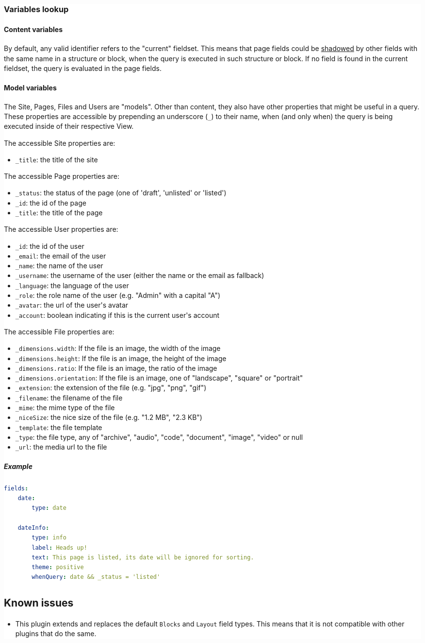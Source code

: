 ### Variables lookup
#### Content variables
By default, any valid identifier refers to the "current" fieldset. 
This means that page fields could be [shadowed](https://en.wikipedia.org/wiki/Variable_shadowing) 
by other fields with the same name in a structure or block, when the query is executed in such structure or block.
If no field is found in the current fieldset, the query is evaluated in the page fields.

#### Model variables
The Site, Pages, Files and Users are "models". Other than content, they also have other properties that might be useful in a query.
These properties are accessible by prepending an underscore (`_`) to their name, when (and only when) the query is being executed inside of their respective View.

The accessible Site properties are:
 - `_title`: the title of the site

The accessible Page properties are:
 - `_status`: the status of the page (one of 'draft', 'unlisted' or 'listed')
 - `_id`: the id of the page
 - `_title`: the title of the page

The accessible User properties are:
 - `_id`: the id of the user
 - `_email`: the email of the user
 - `_name`: the name of the user
 - `_username`: the username of the user (either the name or the email as fallback)
 - `_language`: the language of the user
 - `_role`: the role name of the user (e.g. "Admin" with a capital "A")
 - `_avatar`: the url of the user's avatar
 - `_account`: boolean indicating if this is the current user's account

The accessible File properties are:
 - `_dimensions.width`: If the file is an image, the width of the image
 - `_dimensions.height`: If the file is an image, the height of the image
 - `_dimensions.ratio`: If the file is an image, the ratio of the image
 - `_dimensions.orientation`: If the file is an image, one of "landscape", "square" or "portrait"
 - `_extension`: the extension of the file (e.g. "jpg", "png", "gif")
 - `_filename`: the filename of the file
 - `_mime`: the mime type of the file
 - `_niceSize`: the nice size of the file (e.g. "1.2 MB", "2.3 KB")
 - `_template`: the file template
 - `_type`: the file type, any of "archive", "audio", "code", "document", "image", "video" or null
 - `_url`: the media url to the file

##### Example
```yml
fields:
    date:
        type: date

    dateInfo:
        type: info
        label: Heads up!
        text: This page is listed, its date will be ignored for sorting.
        theme: positive
        whenQuery: date && _status = 'listed'
```

## Known issues
 - This plugin extends and replaces the default `Blocks` and `Layout` field types. This means that it is not compatible with other plugins that do the same.
